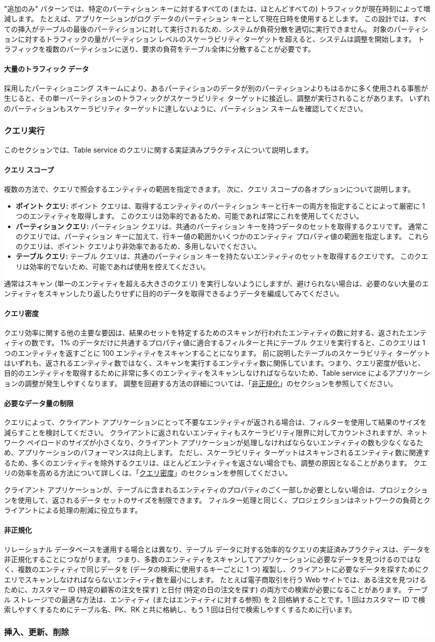 "追加のみ" パターンでは、特定のパーティション キーに対するすべての (または、ほとんどすべての) トラフィックが現在時刻によって増減します。 たとえば、アプリケーションがログ データのパーティション キーとして現在日時を使用するとします。 この設計では、すべての挿入がテーブルの最後のパーティションに対して実行されるため、システムが負荷分散を適切に実行できません。 対象のパーティションに対するトラフィックの量がパーティション レベルのスケーラビリティ ターゲットを超えると、システムは調整を開始します。 トラフィックを複数のパーティションに送り、要求の負荷をテーブル全体に分散することが必要です。

#### <a name="high-traffic-data"></a>大量のトラフィック データ

採用したパーティショニング スキームにより、あるパーティションのデータが別のパーティションよりもはるかに多く使用される事態が生じると、その単一パーティションのトラフィックがスケーラビリティ ターゲットに接近し、調整が実行されることがあります。 いずれのパーティションもスケーラビリティ ターゲットに達しないように、パーティション スキームを確認してください。

### <a name="querying"></a>クエリ実行

このセクションでは、Table service のクエリに関する実証済みプラクティスについて説明します。

#### <a name="query-scope"></a>クエリ スコープ

複数の方法で、クエリで照会するエンティティの範囲を指定できます。 次に、クエリ スコープの各オプションについて説明します。

- **ポイント クエリ:** ポイント クエリは、取得するエンティティのパーティション キーと行キーの両方を指定することによって厳密に 1 つのエンティティを取得します。 このクエリは効率的であるため、可能であれば常にこれを使用してください。
- **パーティション クエリ:** パーティション クエリは、共通のパーティション キーを持つデータのセットを取得するクエリです。 通常このクエリでは、パーティション キーに加えて、行キー値の範囲かいくつかのエンティティ プロパティ値の範囲を指定します。 これらのクエリは、ポイント クエリより非効率であるため、多用しないでください。
- **テーブル クエリ:** テーブル クエリは、共通のパーティション キーを持たないエンティティのセットを取得するクエリです。 このクエリは効率的でないため、可能であれば使用を控えてください。

通常はスキャン (単一のエンティティを超える大きさのクエリ) を実行しないようにしますが、避けられない場合は、必要のない大量のエンティティをスキャンしたり返したりせずに目的のデータを取得できるようデータを編成してみてください。

#### <a name="query-density"></a>クエリ密度

クエリ効率に関する他の主要な要因は、結果のセットを特定するためのスキャンが行われたエンティティの数に対する、返されたエンティティの数です。 1% のデータだけに共通するプロパティ値に適合するフィルターと共にテーブル クエリを実行すると、このクエリは 1 つのエンティティを返すごとに 100 エンティティをスキャンすることになります。 前に説明したテーブルのスケーラビリティ ターゲットはいずれも、返されるエンティティ数ではなく、スキャンを実行するエンティティ数に関係しています。つまり、クエリ密度が低いと、目的のエンティティを取得するために非常に多くのエンティティをスキャンしなければならないため、Table service によるアプリケーションの調整が発生しやすくなります。 調整を回避する方法の詳細については、「[非正規化](#denormalization)」のセクションを参照してください。

#### <a name="limiting-the-amount-of-data-returned"></a>必要なデータ量の制限

クエリによって、クライアント アプリケーションにとって不要なエンティティが返される場合は、フィルターを使用して結果のサイズを減らすことを検討してください。 クライアントに返されないエンティティもスケーラビリティ限界に対してカウントされますが、ネットワーク ペイロードのサイズが小さくなり、クライアント アプリケーションが処理しなければならないエンティティの数も少なくなるため、アプリケーションのパフォーマンスは向上します。 ただし、スケーラビリティ ターゲットはスキャンされるエンティティ数に関連するため、多くのエンティティを除外するクエリは、ほとんどエンティティを返さない場合でも、調整の原因となることがあります。 クエリの効率を高める方法について詳しくは、「[クエリ密度](#query-density)」のセクションを参照してください。

クライアント アプリケーションが、テーブルに含まれるエンティティのプロパティのごく一部しか必要としない場合は、プロジェクションを使用して、返されるデータ セットのサイズを制限できます。 フィルター処理と同じく、プロジェクションはネットワークの負荷とクライアントによる処理の削減に役立ちます。

#### <a name="denormalization"></a>非正規化

リレーショナル データベースを運用する場合とは異なり、テーブル データに対する効率的なクエリの実証済みプラクティスは、データを非正規化することにつながります。 つまり、多数のエンティティをスキャンしてアプリケーションに必要なデータを見つけるのではなく、複数のエンティティで同じデータを (データの検索に使用するキーごとに 1 つ) 複製し、クライアントに必要なデータを探すためにクエリでスキャンしなければならないエンティティ数を最小にします。 たとえば電子商取引を行う Web サイトでは、ある注文を見つけるために、カスタマー ID (特定の顧客の注文を探す) と日付 (特定の日の注文を探す) の両方での検索が必要になることがあります。 テーブル ストレージでの最適な方法は、エンティティ (またはエンティティに対する参照) を 2 回格納することです。1 回はカスタマー ID で検索しやすくするためにテーブル名、PK、RK と共に格納し、もう 1 回は日付で検索しやすくするために行います。  

### <a name="insert-update-and-delete"></a>挿入、更新、削除
